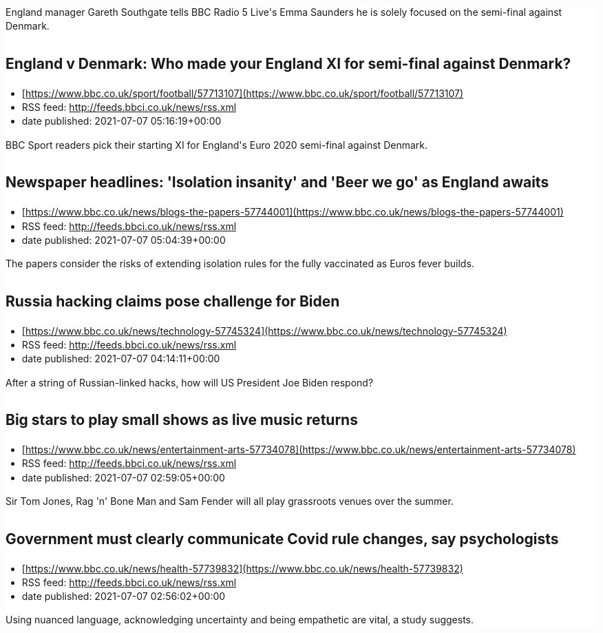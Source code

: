 England manager Gareth Southgate tells BBC Radio 5 Live's Emma Saunders he is solely focused on the semi-final against Denmark.

## England v Denmark: Who made your England XI for semi-final against Denmark?
 - [https://www.bbc.co.uk/sport/football/57713107](https://www.bbc.co.uk/sport/football/57713107)
 - RSS feed: http://feeds.bbci.co.uk/news/rss.xml
 - date published: 2021-07-07 05:16:19+00:00

BBC Sport readers pick their starting XI for England's Euro 2020 semi-final against Denmark.

## Newspaper headlines: 'Isolation insanity' and 'Beer we go' as England awaits
 - [https://www.bbc.co.uk/news/blogs-the-papers-57744001](https://www.bbc.co.uk/news/blogs-the-papers-57744001)
 - RSS feed: http://feeds.bbci.co.uk/news/rss.xml
 - date published: 2021-07-07 05:04:39+00:00

The papers consider the risks of extending isolation rules for the fully vaccinated as Euros fever builds.

## Russia hacking claims pose challenge for Biden
 - [https://www.bbc.co.uk/news/technology-57745324](https://www.bbc.co.uk/news/technology-57745324)
 - RSS feed: http://feeds.bbci.co.uk/news/rss.xml
 - date published: 2021-07-07 04:14:11+00:00

After a string of Russian-linked hacks, how will US President Joe Biden respond?

## Big stars to play small shows as live music returns
 - [https://www.bbc.co.uk/news/entertainment-arts-57734078](https://www.bbc.co.uk/news/entertainment-arts-57734078)
 - RSS feed: http://feeds.bbci.co.uk/news/rss.xml
 - date published: 2021-07-07 02:59:05+00:00

Sir Tom Jones, Rag 'n' Bone Man and Sam Fender will all play grassroots venues over the summer.

## Government must clearly communicate Covid rule changes, say psychologists
 - [https://www.bbc.co.uk/news/health-57739832](https://www.bbc.co.uk/news/health-57739832)
 - RSS feed: http://feeds.bbci.co.uk/news/rss.xml
 - date published: 2021-07-07 02:56:02+00:00

Using nuanced language, acknowledging uncertainty and being empathetic are vital, a study suggests.

